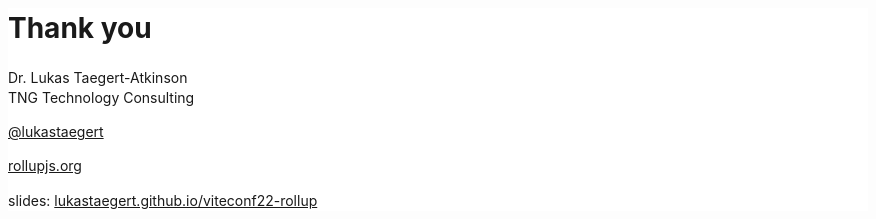 # Thank you

Dr. Lukas Taegert-Atkinson<br>
TNG Technology Consulting

<div>

<a href="https://twitter.com/lukastaegert"><logos-twitter/> @lukastaegert</a>

<a href="https://rollupjs.org/"><logos-rollup/> rollupjs.org</a>

slides: <a href="https://lukastaegert.github.io/viteconf22-rollup">lukastaegert.github.io/viteconf22-rollup</a>

</div>


